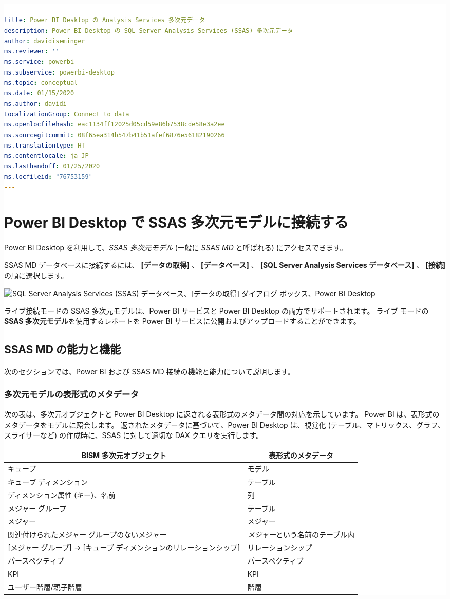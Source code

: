 ```yaml
---
title: Power BI Desktop の Analysis Services 多次元データ
description: Power BI Desktop の SQL Server Analysis Services (SSAS) 多次元データ
author: davidiseminger
ms.reviewer: ''
ms.service: powerbi
ms.subservice: powerbi-desktop
ms.topic: conceptual
ms.date: 01/15/2020
ms.author: davidi
LocalizationGroup: Connect to data
ms.openlocfilehash: eac1134ff12025d05cd59e86b7538cde58e3a2ee
ms.sourcegitcommit: 08f65ea314b547b41b51afef6876e56182190266
ms.translationtype: HT
ms.contentlocale: ja-JP
ms.lasthandoff: 01/25/2020
ms.locfileid: "76753159"
---
```

# <a name="connect-to-ssas-multidimensional-models-in-power-bi-desktop"></a>Power BI Desktop で SSAS 多次元モデルに接続する

Power BI Desktop を利用して、*SSAS 多次元モデル* (一般に *SSAS MD* と呼ばれる) にアクセスできます。

SSAS MD データベースに接続するには、 **[データの取得]** 、 **[データベース]** 、 **[SQL Server Analysis Services データベース]** 、 **[接続]** の順に選択します。

![SQL Server Analysis Services (SSAS) データベース、[データの取得] ダイアログ ボックス、Power BI Desktop](media/desktop-ssas-multidimensional/ssas-multidimensional-2.png)

ライブ接続モードの SSAS 多次元モデルは、Power BI サービスと Power BI Desktop の両方でサポートされます。 ライブ モードの **SSAS 多次元モデル**を使用するレポートを Power BI サービスに公開およびアップロードすることができます。

## <a name="capabilities-and-features-of-ssas-md"></a>SSAS MD の能力と機能

次のセクションでは、Power BI および SSAS MD 接続の機能と能力について説明します。

### <a name="tabular-metadata-of-multidimensional-models"></a>多次元モデルの表形式のメタデータ

次の表は、多次元オブジェクトと Power BI Desktop に返される表形式のメタデータ間の対応を示しています。 Power BI は、表形式のメタデータをモデルに照会します。 返されたメタデータに基づいて、Power BI Desktop は、視覚化 (テーブル、マトリックス、グラフ、スライサーなど) の作成時に、SSAS に対して適切な DAX クエリを実行します。

| BISM 多次元オブジェクト | 表形式のメタデータ |
| --- | --- |
| キューブ |モデル |
| キューブ ディメンション |テーブル |
| ディメンション属性 (キー)、名前 |列 |
| メジャー グループ |テーブル |
| メジャー |メジャー |
| 関連付けられたメジャー グループのないメジャー |*メジャー*という名前のテーブル内 |
| [メジャー グループ] -> [キューブ ディメンションのリレーションシップ] |リレーションシップ |
| パースペクティブ |パースペクティブ |
| KPI |KPI |
| ユーザー階層/親子階層 |階層 |
